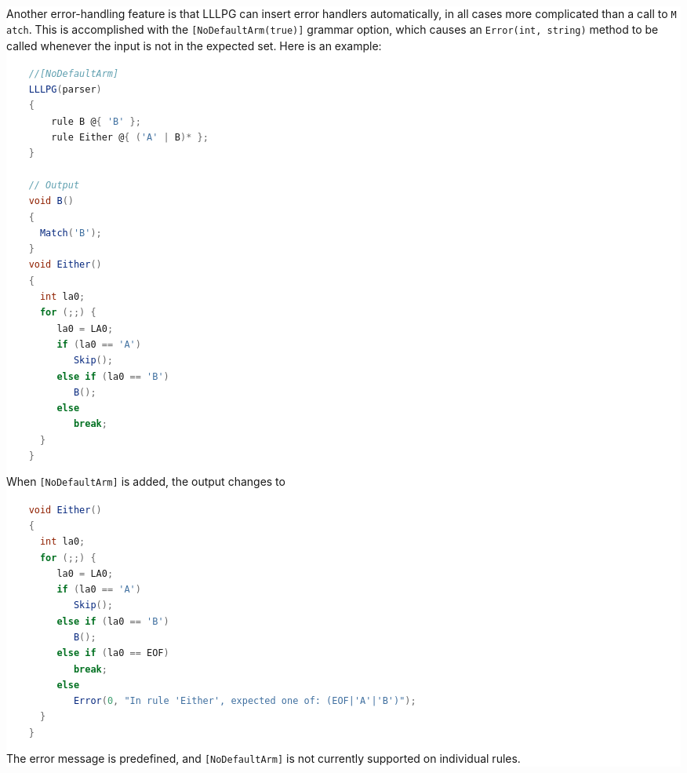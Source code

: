 Another error-handling feature is that LLLPG can insert error handlers automatically, in all cases more complicated than a call to `Match`. This is accomplished with the `[NoDefaultArm(true)]` grammar option, which causes an `Error(int, string)` method to be called whenever the input is not in the expected set. Here is an example:

~~~csharp
    //[NoDefaultArm]
    LLLPG(parser)
    {
        rule B @{ 'B' };
        rule Either @{ ('A' | B)* };
    }

    // Output
    void B()
    {
      Match('B');
    }
    void Either()
    {
      int la0;
      for (;;) {
         la0 = LA0;
         if (la0 == 'A')
            Skip();
         else if (la0 == 'B')
            B();
         else
            break;
      }
    }
~~~

When `[NoDefaultArm]` is added, the output changes to

~~~csharp
    void Either()
    {
      int la0;
      for (;;) {
         la0 = LA0;
         if (la0 == 'A')
            Skip();
         else if (la0 == 'B')
            B();
         else if (la0 == EOF)
            break;
         else
            Error(0, "In rule 'Either', expected one of: (EOF|'A'|'B')");
      }
    }
~~~

The error message is predefined, and `[NoDefaultArm]` is not currently supported on individual rules.
